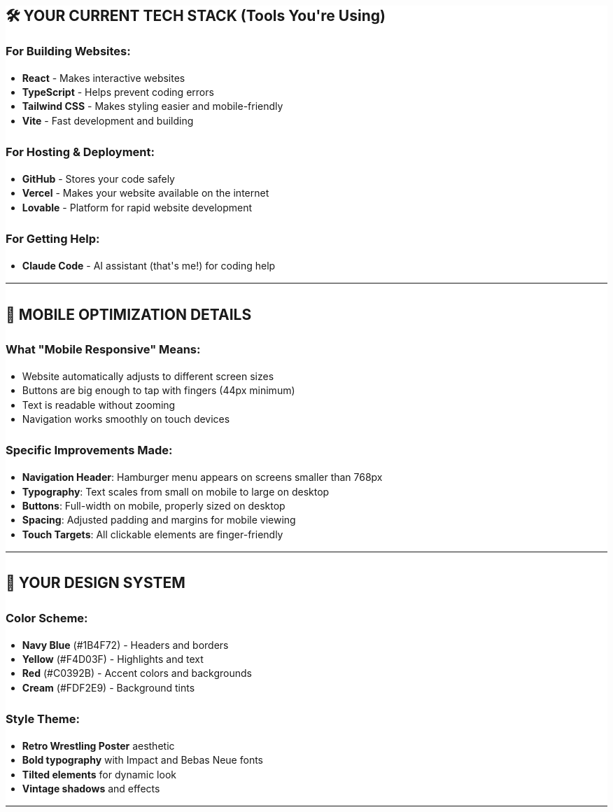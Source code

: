 
## 🛠️ YOUR CURRENT TECH STACK (Tools You're Using)

### **For Building Websites:**
- **React** - Makes interactive websites
- **TypeScript** - Helps prevent coding errors
- **Tailwind CSS** - Makes styling easier and mobile-friendly
- **Vite** - Fast development and building

### **For Hosting & Deployment:**
- **GitHub** - Stores your code safely
- **Vercel** - Makes your website available on the internet
- **Lovable** - Platform for rapid website development

### **For Getting Help:**
- **Claude Code** - AI assistant (that's me!) for coding help

---

## 📱 MOBILE OPTIMIZATION DETAILS

### **What "Mobile Responsive" Means:**
- Website automatically adjusts to different screen sizes
- Buttons are big enough to tap with fingers (44px minimum)
- Text is readable without zooming
- Navigation works smoothly on touch devices

### **Specific Improvements Made:**
- **Navigation Header**: Hamburger menu appears on screens smaller than 768px
- **Typography**: Text scales from small on mobile to large on desktop
- **Buttons**: Full-width on mobile, properly sized on desktop
- **Spacing**: Adjusted padding and margins for mobile viewing
- **Touch Targets**: All clickable elements are finger-friendly

---

## 🎨 YOUR DESIGN SYSTEM

### **Color Scheme:**
- **Navy Blue** (#1B4F72) - Headers and borders
- **Yellow** (#F4D03F) - Highlights and text
- **Red** (#C0392B) - Accent colors and backgrounds
- **Cream** (#FDF2E9) - Background tints

### **Style Theme:**
- **Retro Wrestling Poster** aesthetic
- **Bold typography** with Impact and Bebas Neue fonts
- **Tilted elements** for dynamic look
- **Vintage shadows** and effects

---